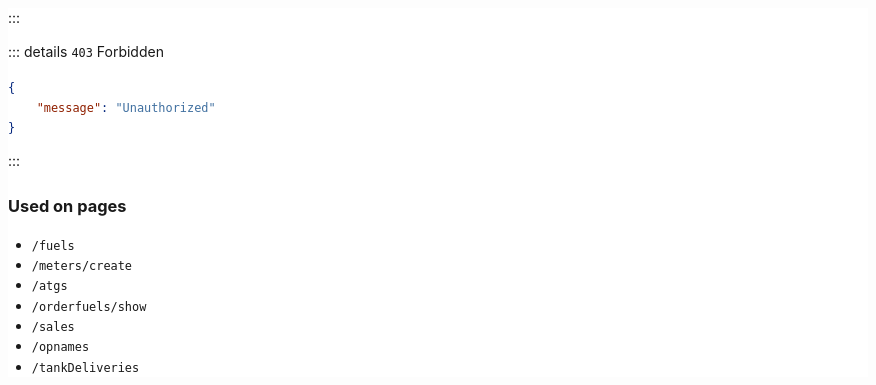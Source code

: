:::

::: details `403` Forbidden

```json
{
    "message": "Unauthorized"
}
```

:::

### Used on pages

- `/fuels`
- `/meters/create`
- `/atgs`
- `/orderfuels/show`
- `/sales`
- `/opnames`
- `/tankDeliveries`
